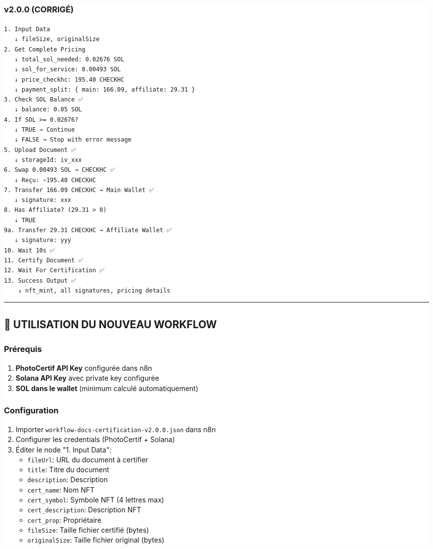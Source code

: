 ### v2.0.0 (CORRIGÉ)
```
1. Input Data
   ↓ fileSize, originalSize
2. Get Complete Pricing
   ↓ total_sol_needed: 0.02676 SOL
   ↓ sol_for_service: 0.00493 SOL
   ↓ price_checkhc: 195.40 CHECKHC
   ↓ payment_split: { main: 166.09, affiliate: 29.31 }
3. Check SOL Balance ✅
   ↓ balance: 0.05 SOL
4. If SOL >= 0.02676?
   ↓ TRUE → Continue
   ↓ FALSE → Stop with error message
5. Upload Document ✅
   ↓ storageId: iv_xxx
6. Swap 0.00493 SOL → CHECKHC ✅
   ↓ Reçu: ~195.40 CHECKHC
7. Transfer 166.09 CHECKHC → Main Wallet ✅
   ↓ signature: xxx
8. Has Affiliate? (29.31 > 0)
   ↓ TRUE
9a. Transfer 29.31 CHECKHC → Affiliate Wallet ✅
   ↓ signature: yyy
10. Wait 10s ✅
11. Certify Document ✅
12. Wait For Certification ✅
13. Success Output ✅
    ↓ nft_mint, all signatures, pricing details
```

---

## 🔧 UTILISATION DU NOUVEAU WORKFLOW

### Prérequis
1. **PhotoCertif API Key** configurée dans n8n
2. **Solana API Key** avec private key configurée
3. **SOL dans le wallet** (minimum calculé automatiquement)

### Configuration
1. Importer `workflow-docs-certification-v2.0.0.json` dans n8n
2. Configurer les credentials (PhotoCertif + Solana)
3. Éditer le node "1. Input Data":
   - `fileUrl`: URL du document à certifier
   - `title`: Titre du document
   - `description`: Description
   - `cert_name`: Nom NFT
   - `cert_symbol`: Symbole NFT (4 lettres max)
   - `cert_description`: Description NFT
   - `cert_prop`: Propriétaire
   - `fileSize`: Taille fichier certifié (bytes)
   - `originalSize`: Taille fichier original (bytes)
